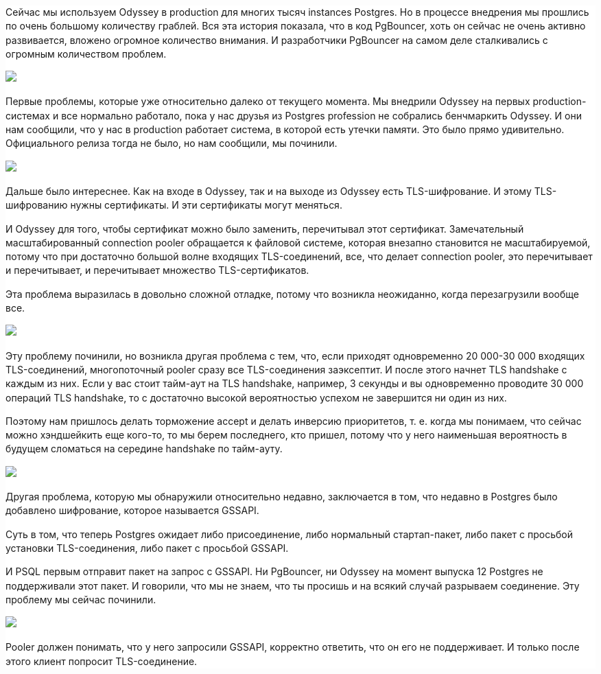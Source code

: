 Сейчас мы используем Odyssey в production для многих тысяч instances Postgres. Но в процессе внедрения мы прошлись по очень большому количеству граблей.  Вся эта история показала, что в код PgBouncer, хоть он сейчас не очень активно развивается, вложено огромное количество внимания. И разработчики PgBouncer на самом деле сталкивались с огромным количеством проблем.

![](https://habrastorage.org/webt/pd/be/69/pdbe69ymhbpbp7xvd27nclyq8_w.png)

Первые проблемы, которые уже относительно далеко от текущего момента. Мы внедрили Odyssey на первых production-системах и все нормально работало, пока у нас друзья из Postgres profession не собрались бенчмаркить Odyssey. И они нам сообщили, что у нас в production работает система, в которой есть утечки памяти. Это было прямо удивительно. Официального релиза тогда не было, но нам сообщили, мы починили.

![](https://habrastorage.org/webt/gr/gq/07/grgq07qatffdbwmqxy5jnwci0zi.png)

Дальше было интереснее. Как на входе в Odyssey, так и на выходе из Odyssey есть TLS-шифрование. И этому TLS-шифрованию нужны сертификаты. И эти сертификаты могут меняться. 

И Odyssey для того, чтобы сертификат можно было заменить, перечитывал этот сертификат. Замечательный масштабированный connection pooler обращается к файловой системе, которая внезапно становится не масштабируемой, потому что при достаточно большой волне входящих TLS-соединений, все, что делает connection pooler, это перечитывает и перечитывает, и перечитывает множество TLS-сертификатов.

Эта проблема выразилась в довольно сложной отладке, потому что возникла неожиданно, когда перезагрузили вообще все. 

![](https://habrastorage.org/webt/pz/y6/kr/pzy6krze-hukk3sz_oaggaisnsq.png)

Эту проблему починили, но возникла другая проблема с тем, что, если приходят одновременно 20 000-30 000 входящих TLS-соединений, многопоточный pooler сразу все TLS-соединения заэксептит. И после этого начнет TLS handshake с каждым из них. Если у вас стоит тайм-аут на TLS handshake, например, 3 секунды и вы одновременно проводите 30 000 операций TLS handshake, то с достаточно высокой вероятностью успехом не завершится ни один из них.

Поэтому нам пришлось делать торможение accept и делать инверсию приоритетов, т. е. когда мы понимаем, что сейчас можно хэндшейкить еще кого-то, то мы берем последнего, кто пришел, потому что у него наименьшая вероятность в будущем сломаться на середине handshake по тайм-ауту.

![](https://habrastorage.org/webt/9y/da/sx/9ydasxer6ktusc0ghbzlhodyv10.png)

Другая проблема, которую мы обнаружили относительно недавно, заключается в том, что недавно в Postgres было добавлено шифрование, которое называется GSSAPI.

Суть в том, что теперь Postgres ожидает либо присоединение, либо нормальный стартап-пакет, либо пакет с просьбой установки TLS-соединения, либо пакет с просьбой GSSAPI.

И PSQL первым отправит пакет на запрос с GSSAPI. Ни PgBouncer, ни Odyssey на момент выпуска 12 Postgres не поддерживали этот пакет. И говорили, что мы не знаем, что ты просишь и на всякий случай разрываем соединение. Эту проблему мы сейчас починили.

![](https://habrastorage.org/webt/kw/ul/pt/kwulptppv-pr2huc42x8uewgyqc.png)

Pooler должен понимать, что у него запросили GSSAPI, корректно ответить, что он его не поддерживает. И только после этого клиент попросит TLS-соединение.
